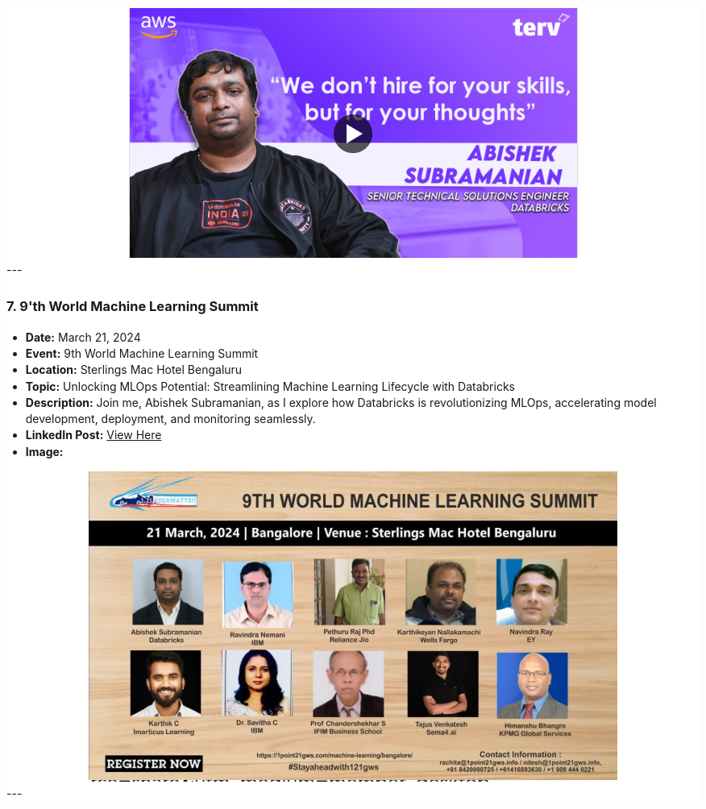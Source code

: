 <div align="center">
  <a href="https://www.linkedin.com/feed/update/urn:li:activity:7170275209013317633?utm_source=share&utm_medium=member_desktop">
    <img src="./images/terv.png" alt="Lets Talk Tech Episode 2" />
  </a>
</div>
---

### 7. **9'th World Machine Learning Summit**

- **Date:** March 21, 2024
- **Event:** 9th World Machine Learning Summit
- **Location:** Sterlings Mac Hotel Bengaluru
- **Topic:** Unlocking MLOps Potential: Streamlining Machine Learning Lifecycle with Databricks
- **Description:** Join me, Abishek Subramanian, as I explore how Databricks is revolutionizing MLOps, accelerating model development, deployment, and monitoring seamlessly.
- **LinkedIn Post:** [View Here](https://www.linkedin.com/posts/abishek-subramanian_learnwithabi-machinelearning-mlops-activity-7176416902037037056-jIR8?utm_source=share&utm_medium=member_desktop)
- **Image:** 

<div align="center">
  <img src="./images/wmls.png" alt="9th World Machine Learning Summit" />
</div>
---
